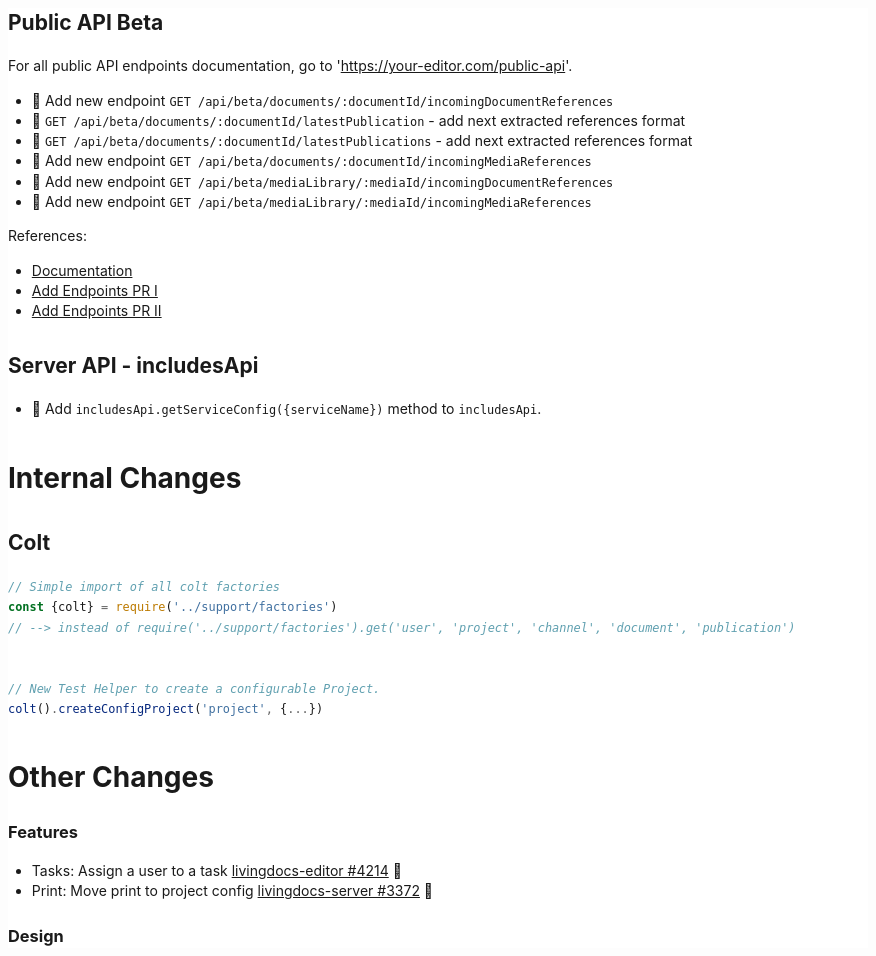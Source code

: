
## Public API Beta

For all public API endpoints documentation, go to 'https://your-editor.com/public-api'.

- 🎁 Add new endpoint `GET /api/beta/documents/:documentId/incomingDocumentReferences`
- :candy: `GET /api/beta/documents/:documentId/latestPublication` - add next extracted references format
- :candy: `GET /api/beta/documents/:documentId/latestPublications` - add next extracted references format
- 🎁 Add new endpoint `GET /api/beta/documents/:documentId/incomingMediaReferences`
- 🎁 Add new endpoint `GET /api/beta/mediaLibrary/:mediaId/incomingDocumentReferences`
- 🎁 Add new endpoint `GET /api/beta/mediaLibrary/:mediaId/incomingMediaReferences`

References:
* [Documentation](https://github.com/livingdocsIO/livingdocs-editor/pull/4228)
* [Add Endpoints PR I](https://github.com/livingdocsIO/livingdocs-server/pull/3365)
* [Add Endpoints PR II](https://github.com/livingdocsIO/livingdocs-server/pull/3400)


## Server API - includesApi

- :gift: Add `includesApi.getServiceConfig({serviceName})` method to `includesApi`.



# Internal Changes

## Colt

```js
// Simple import of all colt factories
const {colt} = require('../support/factories')
// --> instead of require('../support/factories').get('user', 'project', 'channel', 'document', 'publication')


// New Test Helper to create a configurable Project.
colt().createConfigProject('project', {...})
```


# Other Changes

### Features

* Tasks: Assign a user to a task [livingdocs-editor #4214](https://github.com/livingdocsIO/livingdocs-editor/pull/4214) :gift:
* Print: Move print to project config [livingdocs-server #3372](https://github.com/livingdocsIO/livingdocs-server/pull/3372) :gift:

### Design
